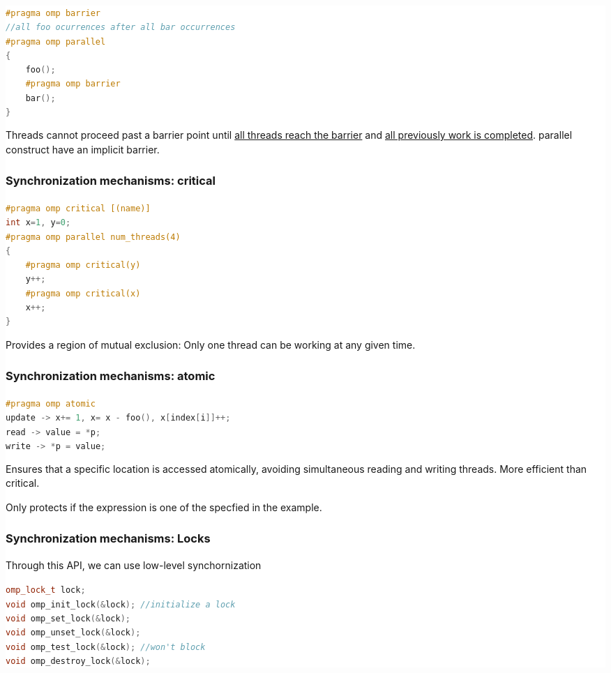 `````c++
#pragma omp barrier    
//all foo ocurrences after all bar occurrences
#pragma omp parallel
{
    foo();
	#pragma omp barrier    
    bar();
}
`````

Threads cannot proceed past a barrier point until <u>all threads reach the barrier</u> and <u>all previously work is completed</u>. parallel construct have an implicit barrier.

### Synchronization mechanisms: critical

`````c++
#pragma omp critical [(name)]
int x=1, y=0;
#pragma omp parallel num_threads(4)
{
    #pragma omp critical(y)
    y++;
    #pragma omp critical(x)
    x++;
}
`````

Provides a region of mutual exclusion: Only one thread can be working at any given time.

### Synchronization mechanisms: atomic

`````c++
#pragma omp atomic
update -> x+= 1, x= x - foo(), x[index[i]]++;
read -> value = *p;
write -> *p = value;
`````

Ensures that a specific location is accessed atomically, avoiding simultaneous reading and writing threads. More efficient than critical.

Only protects if the expression is one of the specfied in the example.

### Synchronization mechanisms: Locks

Through this API, we can use low-level synchornization

`````c++
omp_lock_t lock;
void omp_init_lock(&lock); //initialize a lock
void omp_set_lock(&lock);
void omp_unset_lock(&lock);
void omp_test_lock(&lock); //won't block
void omp_destroy_lock(&lock);
`````
